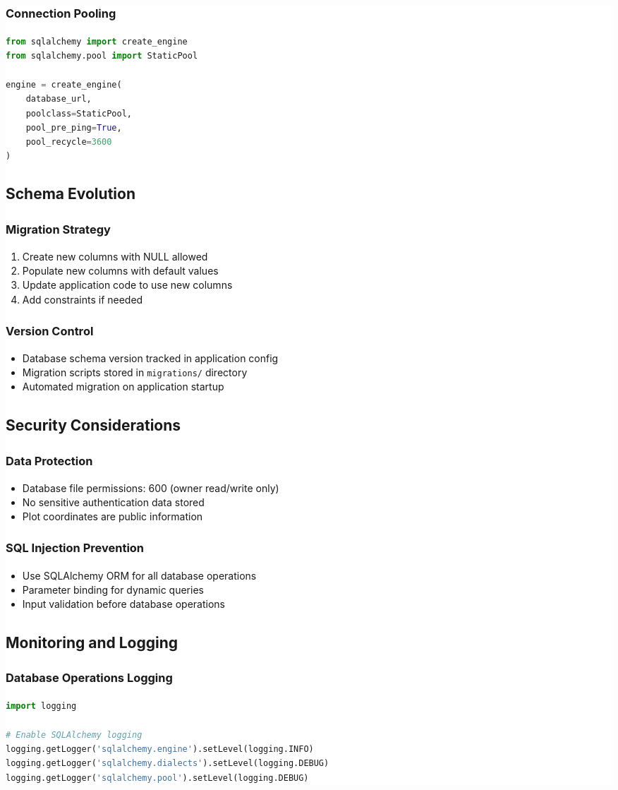 ### Connection Pooling

```python
from sqlalchemy import create_engine
from sqlalchemy.pool import StaticPool

engine = create_engine(
    database_url,
    poolclass=StaticPool,
    pool_pre_ping=True,
    pool_recycle=3600
)
```

## Schema Evolution

### Migration Strategy

1. Create new columns with NULL allowed
2. Populate new columns with default values
3. Update application code to use new columns
4. Add constraints if needed

### Version Control

- Database schema version tracked in application config
- Migration scripts stored in `migrations/` directory
- Automated migration on application startup

## Security Considerations

### Data Protection

- Database file permissions: 600 (owner read/write only)
- No sensitive authentication data stored
- Plot coordinates are public information

### SQL Injection Prevention

- Use SQLAlchemy ORM for all database operations
- Parameter binding for dynamic queries
- Input validation before database operations

## Monitoring and Logging

### Database Operations Logging

```python
import logging

# Enable SQLAlchemy logging
logging.getLogger('sqlalchemy.engine').setLevel(logging.INFO)
logging.getLogger('sqlalchemy.dialects').setLevel(logging.DEBUG)
logging.getLogger('sqlalchemy.pool').setLevel(logging.DEBUG)
```
